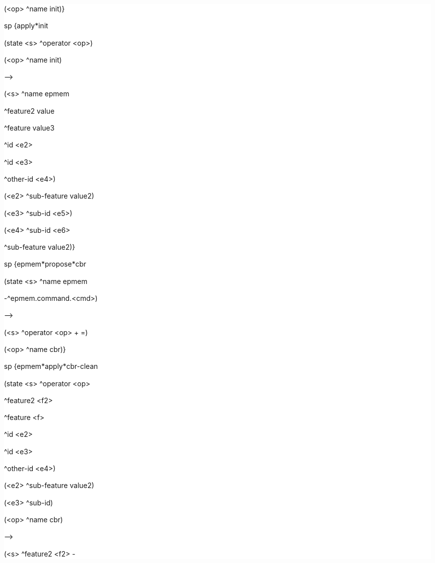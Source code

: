(\<op\> ^name init)}

sp {apply\*init

(state \<s\> ^operator \<op\>)

(\<op\> ^name init)

\--\>

(\<s\> ^name epmem

^feature2 value

^feature value3

^id \<e2\>

^id \<e3\>

^other-id \<e4\>)

(\<e2\> ^sub-feature value2)

(\<e3\> ^sub-id \<e5\>)

(\<e4\> ^sub-id \<e6\>

^sub-feature value2)}

sp {epmem\*propose\*cbr

(state \<s\> ^name epmem

\-^epmem.command.\<cmd\>)

\--\>

(\<s\> ^operator \<op\> + =)

(\<op\> ^name cbr)}

sp {epmem\*apply\*cbr-clean

(state \<s\> ^operator \<op\>

^feature2 \<f2\>

^feature \<f\>

^id \<e2\>

^id \<e3\>

^other-id \<e4\>)

(\<e2\> ^sub-feature value2)

(\<e3\> ^sub-id)

(\<op\> ^name cbr)

\--\>

(\<s\> ^feature2 \<f2\> -
